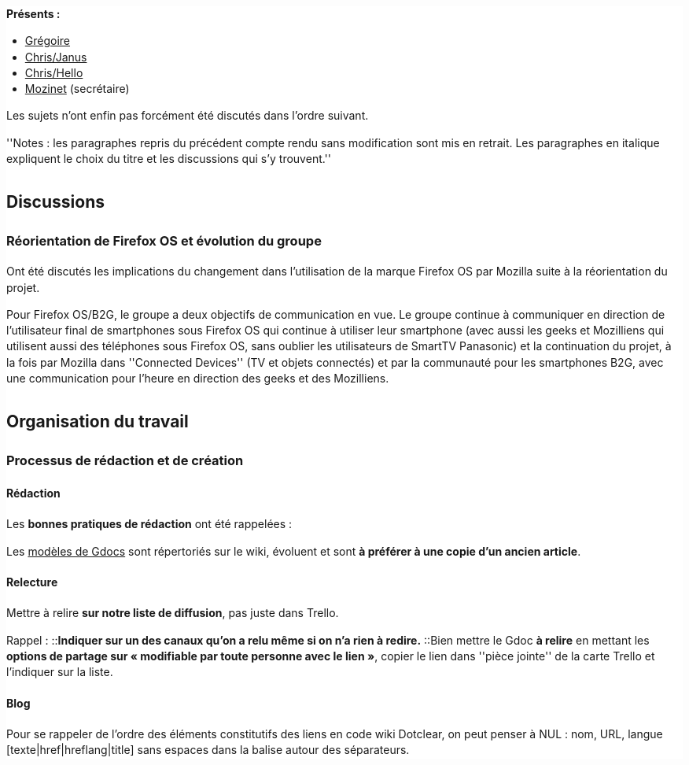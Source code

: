 

__Présents&nbsp;:__
* [Grégoire](http://wiki.mozfr.org/Utilisateur:Grégoire)
* [Chris/Janus](http://wiki.mozfr.org/Utilisateur:Janus)
* [Chris/Hello](http://wiki.mozfr.org/Utilisateur:Hellosct1)
* [Mozinet](http://wiki.mozfr.org/Utilisateur:Mozinet) (secrétaire)

Les sujets n’ont enfin pas forcément été discutés dans l’ordre suivant.

''Notes&nbsp;: les paragraphes repris du précédent compte rendu sans modification sont mis en retrait. Les paragraphes en italique expliquent le choix du titre et les discussions qui s’y trouvent.''

## Discussions

### Réorientation de Firefox OS et évolution du groupe

Ont été discutés les implications du changement dans l’utilisation de la marque Firefox OS par Mozilla suite à la réorientation du projet.

Pour Firefox OS/B2G, le groupe a deux objectifs de communication en vue. Le groupe continue à communiquer en direction de l’utilisateur final de smartphones sous Firefox OS qui continue à utiliser leur smartphone (avec aussi les geeks et Mozilliens qui utilisent aussi des téléphones sous Firefox OS, sans oublier les utilisateurs de SmartTV Panasonic) et la continuation du projet, à la fois par Mozilla dans ''Connected Devices'' (TV et objets connectés) et par la communauté pour les smartphones B2G, avec une communication pour l’heure en direction des geeks et des Mozilliens.

## Organisation du travail

### Processus de rédaction et de création

#### Rédaction

Les __bonnes pratiques de rédaction__ ont été rappelées&nbsp;:

Les [modèles de Gdocs](http://wiki.mozfr.org/FirefoxOS/GroupeCommunication#Mod.C3.A8les_de_documents_pour_les_articles) sont répertoriés sur le wiki, évoluent et sont __à préférer à une copie d’un ancien article__.

#### Relecture

Mettre à relire __sur notre liste de diffusion__, pas juste dans Trello.

Rappel&nbsp;:
::__Indiquer sur un des canaux qu’on a relu même si on n’a rien à redire.__
::Bien mettre le Gdoc __à relire__ en mettant les __options de partage sur «&nbsp;modifiable par toute personne avec le lien&nbsp;»__, copier le lien dans ''pièce jointe'' de la carte Trello et l’indiquer sur la liste.

#### Blog

Pour se rappeler de l’ordre des éléments constitutifs des liens en code wiki Dotclear, on peut penser à NUL&nbsp;: nom, URL, langue [texte|href|hreflang|title] sans espaces dans la balise autour des séparateurs.
